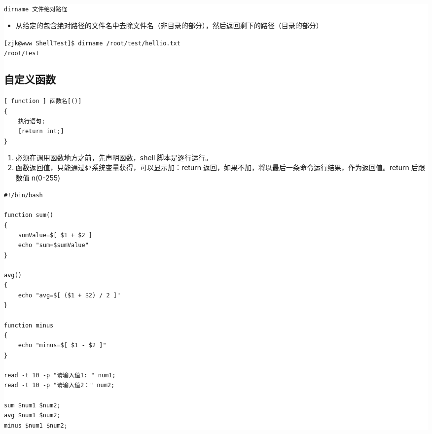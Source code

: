 ```shell
dirname 文件绝对路径
```

- 从给定的包含绝对路径的文件名中去除文件名（非目录的部分），然后返回剩下的路径（目录的部分）

```shell
[zjk@www ShellTest]$ dirname /root/test/hellio.txt
/root/test
```

## 自定义函数

```shell
[ function ] 函数名[()]
{
    执行语句;
    [return int;]
}
```

1. 必须在调用函数地方之前，先声明函数，shell 脚本是逐行运行。
2. 函数返回值，只能通过`$?`系统变量获得，可以显示加：return 返回，如果不加，将以最后一条命令运行结果，作为返回值。return 后跟数值 n(0-255)

```shell
#!/bin/bash

function sum()
{
    sumValue=$[ $1 + $2 ]
    echo "sum=$sumValue"
}

avg()
{
    echo "avg=$[ ($1 + $2) / 2 ]"
}

function minus
{
    echo "minus=$[ $1 - $2 ]"
}

read -t 10 -p "请输入值1: " num1;
read -t 10 -p "请输入值2：" num2;

sum $num1 $num2;
avg $num1 $num2;
minus $num1 $num2;
```
